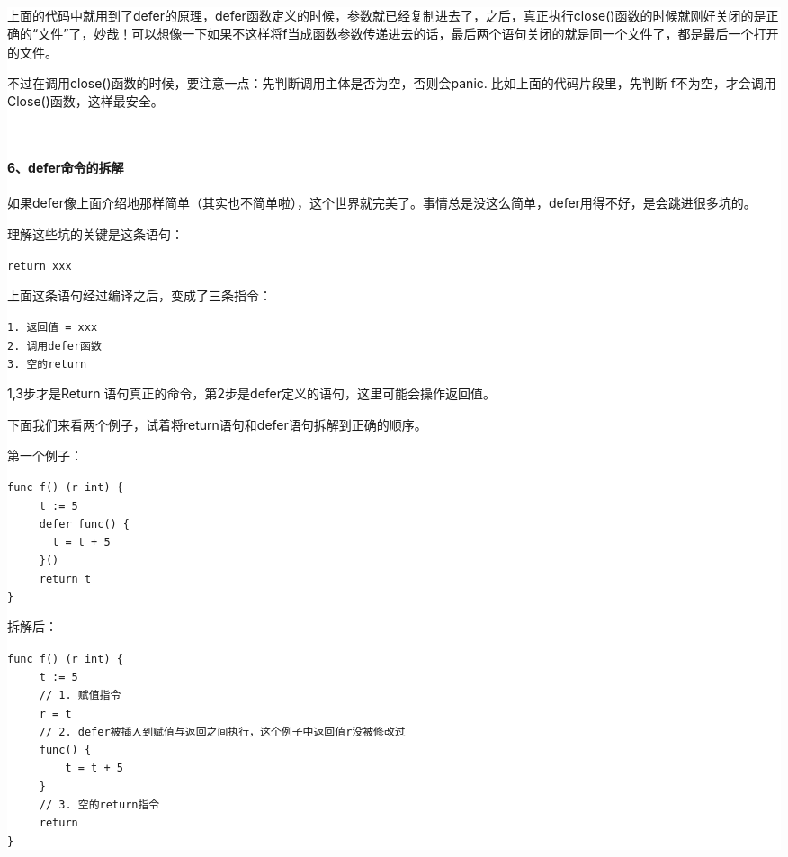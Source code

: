上面的代码中就用到了defer的原理，defer函数定义的时候，参数就已经复制进去了，之后，真正执行close()函数的时候就刚好关闭的是正确的“文件”了，妙哉！可以想像一下如果不这样将f当成函数参数传递进去的话，最后两个语句关闭的就是同一个文件了，都是最后一个打开的文件。

不过在调用close()函数的时候，要注意一点：先判断调用主体是否为空，否则会panic. 比如上面的代码片段里，先判断 f不为空，才会调用 Close()函数，这样最安全。



**![img](data:image/gif;base64,iVBORw0KGgoAAAANSUhEUgAAAAEAAAABCAYAAAAfFcSJAAAADUlEQVQImWNgYGBgAAAABQABh6FO1AAAAABJRU5ErkJggg==)**

#### **6、defer命令的拆解**



如果defer像上面介绍地那样简单（其实也不简单啦），这个世界就完美了。事情总是没这么简单，defer用得不好，是会跳进很多坑的。

理解这些坑的关键是这条语句：

```
return xxx
```

上面这条语句经过编译之后，变成了三条指令：

```
1. 返回值 = xxx
2. 调用defer函数
3. 空的return
```

1,3步才是Return 语句真正的命令，第2步是defer定义的语句，这里可能会操作返回值。

下面我们来看两个例子，试着将return语句和defer语句拆解到正确的顺序。

第一个例子：

```
func f() (r int) {
     t := 5
     defer func() {
       t = t + 5
     }()
     return t
}
```

拆解后：

```
func f() (r int) {
     t := 5
     // 1. 赋值指令
     r = t
     // 2. defer被插入到赋值与返回之间执行，这个例子中返回值r没被修改过
     func() {        
         t = t + 5
     }
     // 3. 空的return指令
     return
}
```
